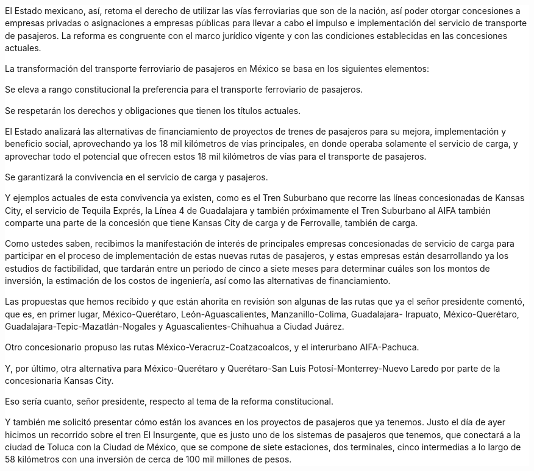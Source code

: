El Estado mexicano, así, retoma el derecho de utilizar las vías ferroviarias
que son de la nación, así poder otorgar concesiones a empresas privadas o
asignaciones a empresas públicas para llevar a cabo el impulso e
implementación del servicio de transporte de pasajeros. La reforma es
congruente con el marco jurídico vigente y con las condiciones establecidas en
las concesiones actuales.

La transformación del transporte ferroviario de pasajeros en México se basa en
los siguientes elementos:

Se eleva a rango constitucional la preferencia para el transporte ferroviario
de pasajeros.

Se respetarán los derechos y obligaciones que tienen los títulos actuales.

El Estado analizará las alternativas de financiamiento de proyectos de trenes
de pasajeros para su mejora, implementación y beneficio social, aprovechando
ya los 18 mil kilómetros de vías principales, en donde operaba solamente el
servicio de carga, y aprovechar todo el potencial que ofrecen estos 18 mil
kilómetros de vías para el transporte de pasajeros.

Se garantizará la convivencia en el servicio de carga y pasajeros.

Y ejemplos actuales de esta convivencia ya existen, como es el Tren Suburbano
que recorre las líneas concesionadas de Kansas City, el servicio de Tequila
Exprés, la Línea 4 de Guadalajara y también próximamente el Tren Suburbano al
AIFA también comparte una parte de la concesión que tiene Kansas City de carga
y de Ferrovalle, también de carga.

Como ustedes saben, recibimos la manifestación de interés de principales
empresas concesionadas de servicio de carga para participar en el proceso de
implementación de estas nuevas rutas de pasajeros, y estas empresas están
desarrollando ya los estudios de factibilidad, que tardarán entre un periodo
de cinco a siete meses para determinar cuáles son los montos de inversión, la
estimación de los costos de ingeniería, así como las alternativas de
financiamiento.

Las propuestas que hemos recibido y que están ahorita en revisión son algunas
de las rutas que ya el señor presidente comentó, que es, en primer lugar,
México-Querétaro, León-Aguascalientes, Manzanillo-Colima, Guadalajara-
Irapuato, México-Querétaro, Guadalajara-Tepic-Mazatlán-Nogales y
Aguascalientes-Chihuahua a Ciudad Juárez.

Otro concesionario propuso las rutas México-Veracruz-Coatzacoalcos, y el
interurbano AIFA-Pachuca.

Y, por último, otra alternativa para México-Querétaro y Querétaro-San Luis
Potosí-Monterrey-Nuevo Laredo por parte de la concesionaria Kansas City.

Eso sería cuanto, señor presidente, respecto al tema de la reforma
constitucional.

Y también me solicitó presentar cómo están los avances en los proyectos de
pasajeros que ya tenemos. Justo el día de ayer hicimos un recorrido sobre el
tren El Insurgente, que es justo uno de los sistemas de pasajeros que tenemos,
que conectará a la ciudad de Toluca con la Ciudad de México, que se compone de
siete estaciones, dos terminales, cinco intermedias a lo largo de 58
kilómetros con una inversión de cerca de 100 mil millones de pesos.
